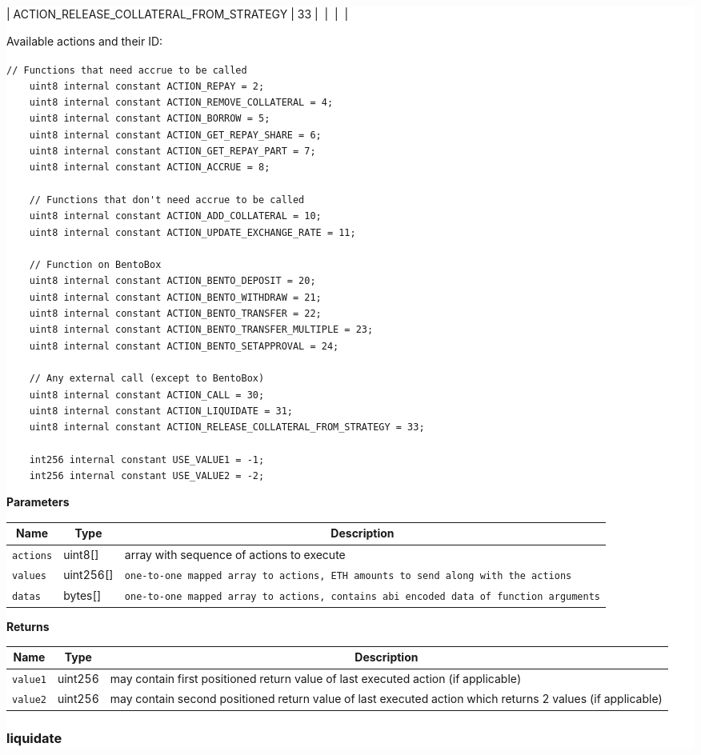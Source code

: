 | ACTION\_RELEASE\_COLLATERAL\_FROM\_STRATEGY | 33 | ​                                                    | ​                                                  | ​                   |

Available actions and their ID:

```solidity
// Functions that need accrue to be called
    uint8 internal constant ACTION_REPAY = 2;
    uint8 internal constant ACTION_REMOVE_COLLATERAL = 4;
    uint8 internal constant ACTION_BORROW = 5;
    uint8 internal constant ACTION_GET_REPAY_SHARE = 6;
    uint8 internal constant ACTION_GET_REPAY_PART = 7;
    uint8 internal constant ACTION_ACCRUE = 8;
​
    // Functions that don't need accrue to be called
    uint8 internal constant ACTION_ADD_COLLATERAL = 10;
    uint8 internal constant ACTION_UPDATE_EXCHANGE_RATE = 11;
​
    // Function on BentoBox
    uint8 internal constant ACTION_BENTO_DEPOSIT = 20;
    uint8 internal constant ACTION_BENTO_WITHDRAW = 21;
    uint8 internal constant ACTION_BENTO_TRANSFER = 22;
    uint8 internal constant ACTION_BENTO_TRANSFER_MULTIPLE = 23;
    uint8 internal constant ACTION_BENTO_SETAPPROVAL = 24;
​
    // Any external call (except to BentoBox)
    uint8 internal constant ACTION_CALL = 30;
    uint8 internal constant ACTION_LIQUIDATE = 31;
    uint8 internal constant ACTION_RELEASE_COLLATERAL_FROM_STRATEGY = 33;
​
    int256 internal constant USE_VALUE1 = -1;
    int256 internal constant USE_VALUE2 = -2;
```

**Parameters**

| Name      | Type       | Description                                                                           |
| --------- | ---------- | ------------------------------------------------------------------------------------- |
| `actions` | uint8\[]   | array with sequence of actions to execute                                             |
| `values`  | uint256\[] | `one-to-one mapped array to actions, ETH amounts to send along with the actions`      |
| `datas`   | bytes\[]   | `one-to-one mapped array to actions, contains abi encoded data of function arguments` |

**Returns**

| Name     | Type    | Description                                                                                               |
| -------- | ------- | --------------------------------------------------------------------------------------------------------- |
| `value1` | uint256 | may contain first positioned return value of last executed action (if applicable)                         |
| `value2` | uint256 | may contain second positioned return value of last executed action which returns 2 values (if applicable) |

### liquidate
